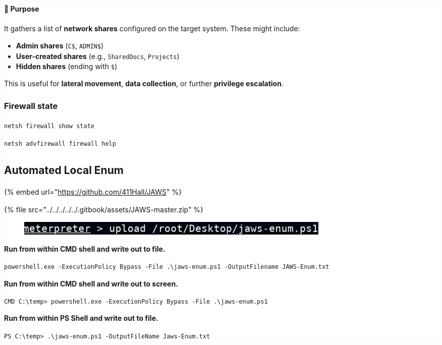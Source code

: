 #### 📌 Purpose

It gathers a list of **network shares** configured on the target system. These might include:

* **Admin shares** (`C$`, `ADMIN$`)
* **User-created shares** (e.g., `SharedDocs`, `Projects`)
* **Hidden shares** (ending with `$`)

This is useful for **lateral movement**, **data collection**, or further **privilege escalation**.

### Firewall state

```
netsh firewall show state
```

```
netsh advfirewall firewall help
```

## Automated Local Enum

{% embed url="https://github.com/411Hall/JAWS" %}

{% file src="../../../../../.gitbook/assets/JAWS-master.zip" %}

<figure><img src="../../../../../.gitbook/assets/image (1) (1) (1) (1) (1).png" alt=""><figcaption></figcaption></figure>

**Run from within CMD shell and write out to file.**

```
powershell.exe -ExecutionPolicy Bypass -File .\jaws-enum.ps1 -OutputFilename JAWS-Enum.txt
```

**Run from within CMD shell and write out to screen.**

```
CMD C:\temp> powershell.exe -ExecutionPolicy Bypass -File .\jaws-enum.ps1
```

**Run from within PS Shell and write out to file.**

```
PS C:\temp> .\jaws-enum.ps1 -OutputFileName Jaws-Enum.txt
```
